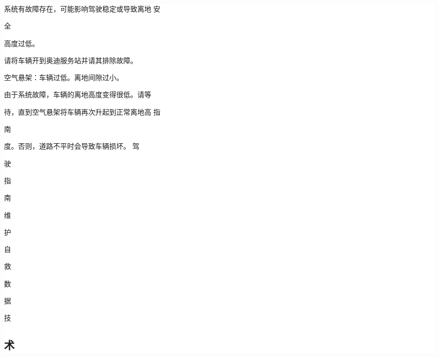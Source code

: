 系统有故障存在，可能影响驾驶稳定或导致离地  安


全


高度过低。


请将车辆开到奥迪服务站并请其排除故障。


空气悬架：车辆过低。离地间隙过小。


由于系统故障，车辆的离地高度变得很低。请等


待，直到空气悬架将车辆再次升起到正常离地高  指


南


度。否则，道路不平时会导致车辆损坏。  驾


驶


指


南


维


护


自


救


数


据


技


术
------------------------------------------------------------
